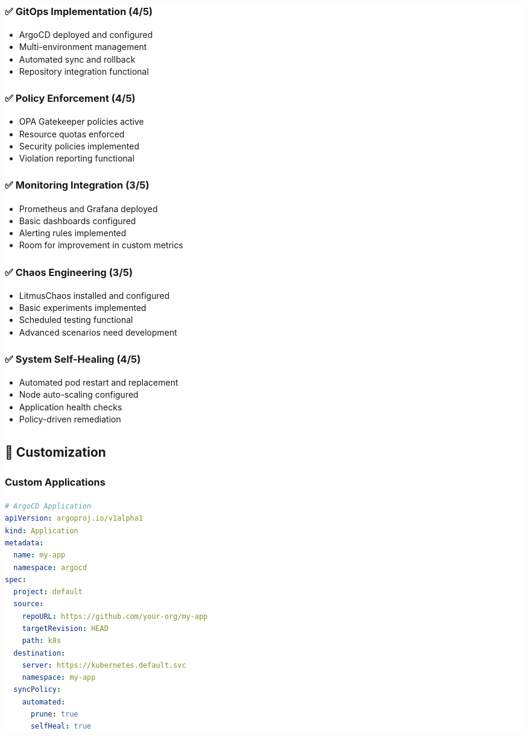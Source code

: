 ### ✅ GitOps Implementation (4/5)
- ArgoCD deployed and configured
- Multi-environment management
- Automated sync and rollback
- Repository integration functional

### ✅ Policy Enforcement (4/5)
- OPA Gatekeeper policies active
- Resource quotas enforced
- Security policies implemented
- Violation reporting functional

### ✅ Monitoring Integration (3/5)
- Prometheus and Grafana deployed
- Basic dashboards configured
- Alerting rules implemented
- Room for improvement in custom metrics

### ✅ Chaos Engineering (3/5)
- LitmusChaos installed and configured
- Basic experiments implemented
- Scheduled testing functional
- Advanced scenarios need development

### ✅ System Self-Healing (4/5)
- Automated pod restart and replacement
- Node auto-scaling configured
- Application health checks
- Policy-driven remediation

## 🔧 Customization

### Custom Applications
```yaml
# ArgoCD Application
apiVersion: argoproj.io/v1alpha1
kind: Application
metadata:
  name: my-app
  namespace: argocd
spec:
  project: default
  source:
    repoURL: https://github.com/your-org/my-app
    targetRevision: HEAD
    path: k8s
  destination:
    server: https://kubernetes.default.svc
    namespace: my-app
  syncPolicy:
    automated:
      prune: true
      selfHeal: true
```
